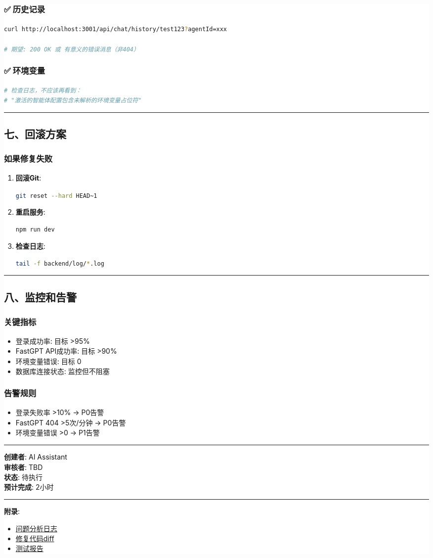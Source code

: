 ### ✅ 历史记录

```bash
curl http://localhost:3001/api/chat/history/test123?agentId=xxx

# 期望: 200 OK 或 有意义的错误消息（非404）
```

### ✅ 环境变量

```bash
# 检查日志，不应该再看到：
# "激活的智能体配置包含未解析的环境变量占位符"
```

---

## 七、回滚方案

### 如果修复失败

1. **回滚Git**:
   ```bash
   git reset --hard HEAD~1
   ```

2. **重启服务**:
   ```bash
   npm run dev
   ```

3. **检查日志**:
   ```bash
   tail -f backend/log/*.log
   ```

---

## 八、监控和告警

### 关键指标

- 登录成功率: 目标 >95%
- FastGPT API成功率: 目标 >90%
- 环境变量错误: 目标 0
- 数据库连接状态: 监控但不阻塞

### 告警规则

- 登录失败率 >10% → P0告警
- FastGPT 404 >5次/分钟 → P0告警
- 环境变量错误 >0 → P1告警

---

**创建者**: AI Assistant  
**审核者**: TBD  
**状态**: 待执行  
**预计完成**: 2小时

---

**附录**:
- [问题分析日志](终端日志)
- [修复代码diff](待生成)
- [测试报告](待生成)

